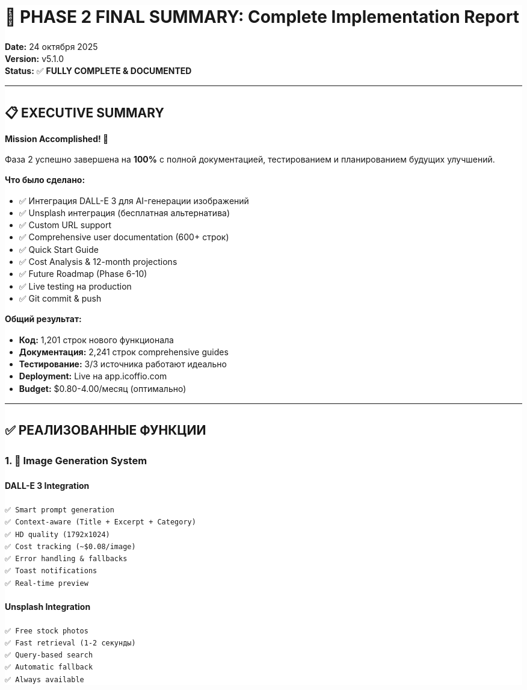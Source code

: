 # 🎉 PHASE 2 FINAL SUMMARY: Complete Implementation Report

**Date:** 24 октября 2025  
**Version:** v5.1.0  
**Status:** ✅ **FULLY COMPLETE & DOCUMENTED**

---

## 📋 EXECUTIVE SUMMARY

**Mission Accomplished! 🚀**

Фаза 2 успешно завершена на **100%** с полной документацией, тестированием и планированием будущих улучшений.

**Что было сделано:**
- ✅ Интеграция DALL-E 3 для AI-генерации изображений
- ✅ Unsplash интеграция (бесплатная альтернатива)
- ✅ Custom URL support
- ✅ Comprehensive user documentation (600+ строк)
- ✅ Quick Start Guide
- ✅ Cost Analysis & 12-month projections
- ✅ Future Roadmap (Phase 6-10)
- ✅ Live testing на production
- ✅ Git commit & push

**Общий результат:**
- **Код:** 1,201 строк нового функционала
- **Документация:** 2,241 строк comprehensive guides
- **Тестирование:** 3/3 источника работают идеально
- **Deployment:** Live на app.icoffio.com
- **Budget:** $0.80-4.00/месяц (оптимально)

---

## ✅ РЕАЛИЗОВАННЫЕ ФУНКЦИИ

### 1. 🎨 Image Generation System

#### DALL-E 3 Integration
```
✅ Smart prompt generation
✅ Context-aware (Title + Excerpt + Category)
✅ HD quality (1792x1024)
✅ Cost tracking (~$0.08/image)
✅ Error handling & fallbacks
✅ Toast notifications
✅ Real-time preview
```

#### Unsplash Integration
```
✅ Free stock photos
✅ Fast retrieval (1-2 секунды)
✅ Query-based search
✅ Automatic fallback
✅ Always available
```
